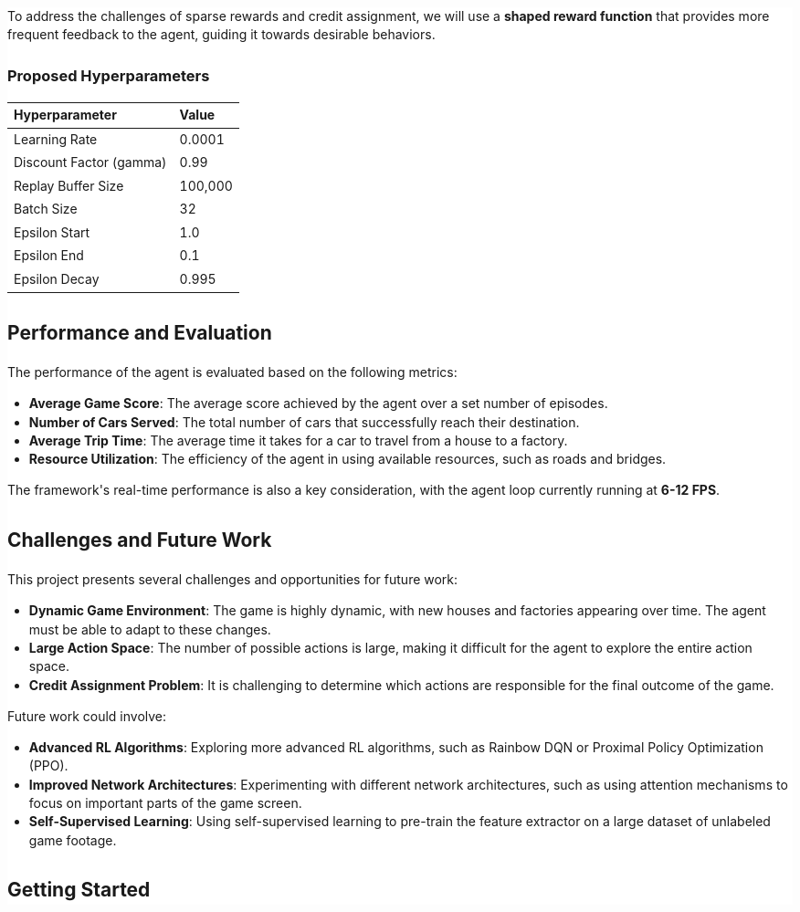 To address the challenges of sparse rewards and credit assignment, we will use a **shaped reward function** that provides more frequent feedback to the agent, guiding it towards desirable behaviors.

### Proposed Hyperparameters

| Hyperparameter | Value |
| :--- | :--- |
| Learning Rate | 0.0001 |
| Discount Factor (gamma) | 0.99 |
| Replay Buffer Size | 100,000 |
| Batch Size | 32 |
| Epsilon Start | 1.0 |
| Epsilon End | 0.1 |
| Epsilon Decay | 0.995 |

## Performance and Evaluation

The performance of the agent is evaluated based on the following metrics:

-   **Average Game Score**: The average score achieved by the agent over a set number of episodes.
-   **Number of Cars Served**: The total number of cars that successfully reach their destination.
-   **Average Trip Time**: The average time it takes for a car to travel from a house to a factory.
-   **Resource Utilization**: The efficiency of the agent in using available resources, such as roads and bridges.

The framework's real-time performance is also a key consideration, with the agent loop currently running at **6-12 FPS**.

## Challenges and Future Work

This project presents several challenges and opportunities for future work:

-   **Dynamic Game Environment**: The game is highly dynamic, with new houses and factories appearing over time. The agent must be able to adapt to these changes.
-   **Large Action Space**: The number of possible actions is large, making it difficult for the agent to explore the entire action space.
-   **Credit Assignment Problem**: It is challenging to determine which actions are responsible for the final outcome of the game.

Future work could involve:

-   **Advanced RL Algorithms**: Exploring more advanced RL algorithms, such as Rainbow DQN or Proximal Policy Optimization (PPO).
-   **Improved Network Architectures**: Experimenting with different network architectures, such as using attention mechanisms to focus on important parts of the game screen.
-   **Self-Supervised Learning**: Using self-supervised learning to pre-train the feature extractor on a large dataset of unlabeled game footage.

## Getting Started
